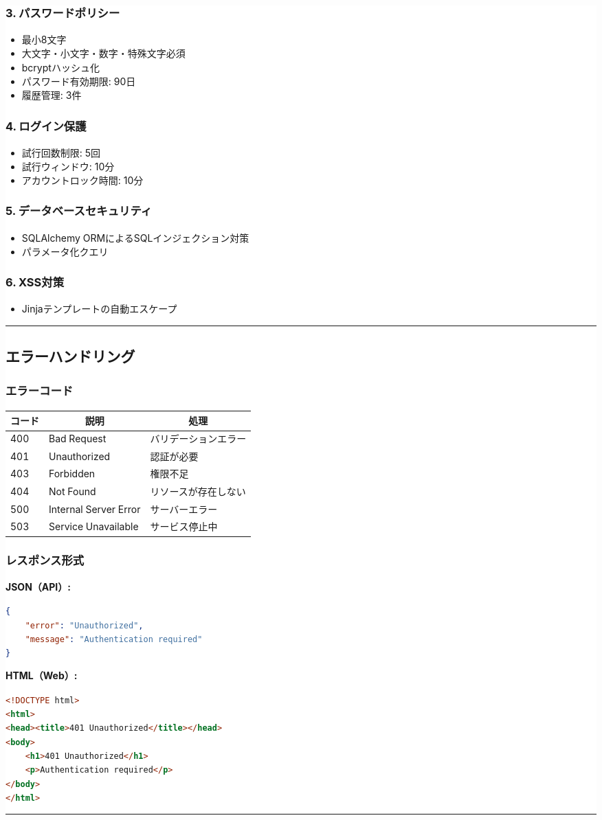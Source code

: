 ### 3. パスワードポリシー
- 最小8文字
- 大文字・小文字・数字・特殊文字必須
- bcryptハッシュ化
- パスワード有効期限: 90日
- 履歴管理: 3件

### 4. ログイン保護
- 試行回数制限: 5回
- 試行ウィンドウ: 10分
- アカウントロック時間: 10分

### 5. データベースセキュリティ
- SQLAlchemy ORMによるSQLインジェクション対策
- パラメータ化クエリ

### 6. XSS対策
- Jinjaテンプレートの自動エスケープ

---

## エラーハンドリング

### エラーコード

| コード | 説明 | 処理 |
|-------|------|------|
| 400 | Bad Request | バリデーションエラー |
| 401 | Unauthorized | 認証が必要 |
| 403 | Forbidden | 権限不足 |
| 404 | Not Found | リソースが存在しない |
| 500 | Internal Server Error | サーバーエラー |
| 503 | Service Unavailable | サービス停止中 |

### レスポンス形式

**JSON（API）:**
```json
{
    "error": "Unauthorized",
    "message": "Authentication required"
}
```

**HTML（Web）:**
```html
<!DOCTYPE html>
<html>
<head><title>401 Unauthorized</title></head>
<body>
    <h1>401 Unauthorized</h1>
    <p>Authentication required</p>
</body>
</html>
```

---
